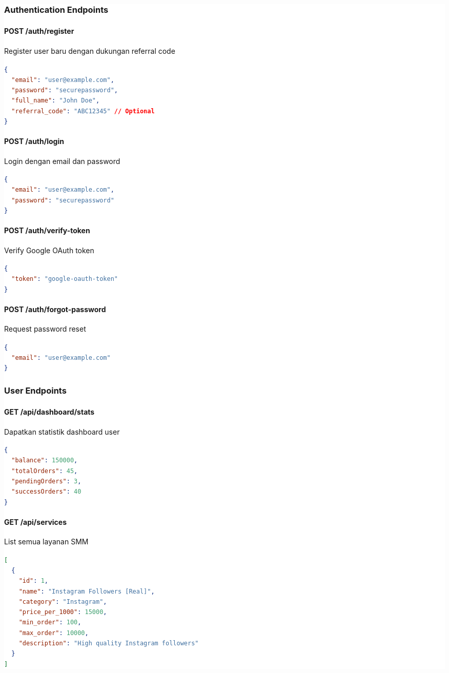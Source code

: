 ### Authentication Endpoints

#### POST /auth/register
Register user baru dengan dukungan referral code
```json
{
  "email": "user@example.com",
  "password": "securepassword",
  "full_name": "John Doe",
  "referral_code": "ABC12345" // Optional
}
```

#### POST /auth/login
Login dengan email dan password
```json
{
  "email": "user@example.com",
  "password": "securepassword"
}
```

#### POST /auth/verify-token
Verify Google OAuth token
```json
{
  "token": "google-oauth-token"
}
```

#### POST /auth/forgot-password
Request password reset
```json
{
  "email": "user@example.com"
}
```

### User Endpoints

#### GET /api/dashboard/stats
Dapatkan statistik dashboard user
```json
{
  "balance": 150000,
  "totalOrders": 45,
  "pendingOrders": 3,
  "successOrders": 40
}
```

#### GET /api/services
List semua layanan SMM
```json
[
  {
    "id": 1,
    "name": "Instagram Followers [Real]",
    "category": "Instagram",
    "price_per_1000": 15000,
    "min_order": 100,
    "max_order": 10000,
    "description": "High quality Instagram followers"
  }
]
```